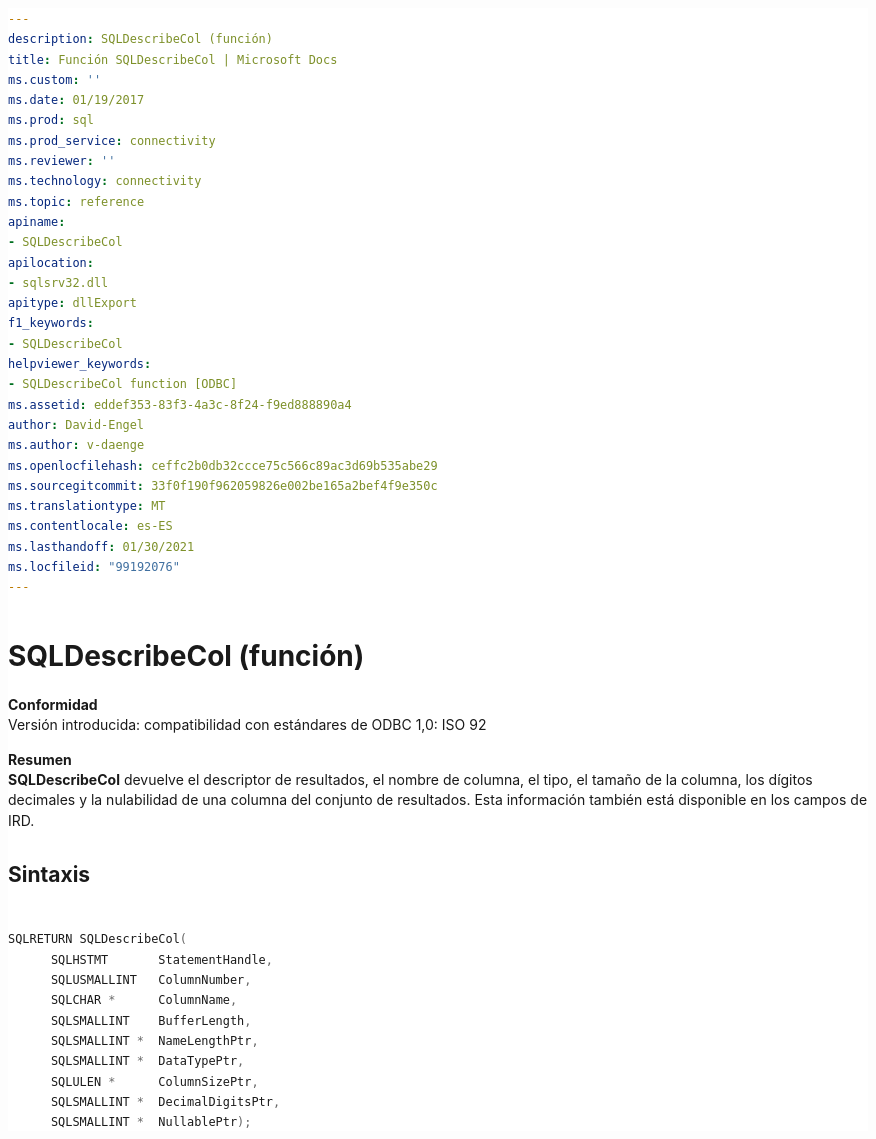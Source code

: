 ```yaml
---
description: SQLDescribeCol (función)
title: Función SQLDescribeCol | Microsoft Docs
ms.custom: ''
ms.date: 01/19/2017
ms.prod: sql
ms.prod_service: connectivity
ms.reviewer: ''
ms.technology: connectivity
ms.topic: reference
apiname:
- SQLDescribeCol
apilocation:
- sqlsrv32.dll
apitype: dllExport
f1_keywords:
- SQLDescribeCol
helpviewer_keywords:
- SQLDescribeCol function [ODBC]
ms.assetid: eddef353-83f3-4a3c-8f24-f9ed888890a4
author: David-Engel
ms.author: v-daenge
ms.openlocfilehash: ceffc2b0db32ccce75c566c89ac3d69b535abe29
ms.sourcegitcommit: 33f0f190f962059826e002be165a2bef4f9e350c
ms.translationtype: MT
ms.contentlocale: es-ES
ms.lasthandoff: 01/30/2021
ms.locfileid: "99192076"
---
```

# <a name="sqldescribecol-function"></a>SQLDescribeCol (función)
**Conformidad**  
 Versión introducida: compatibilidad con estándares de ODBC 1,0: ISO 92  
  
 **Resumen**  
 **SQLDescribeCol** devuelve el descriptor de resultados, el nombre de columna, el tipo, el tamaño de la columna, los dígitos decimales y la nulabilidad de una columna del conjunto de resultados. Esta información también está disponible en los campos de IRD.  
  
## <a name="syntax"></a>Sintaxis  
  
```cpp  
  
SQLRETURN SQLDescribeCol(  
      SQLHSTMT       StatementHandle,  
      SQLUSMALLINT   ColumnNumber,  
      SQLCHAR *      ColumnName,  
      SQLSMALLINT    BufferLength,  
      SQLSMALLINT *  NameLengthPtr,  
      SQLSMALLINT *  DataTypePtr,  
      SQLULEN *      ColumnSizePtr,  
      SQLSMALLINT *  DecimalDigitsPtr,  
      SQLSMALLINT *  NullablePtr);  
```  
  